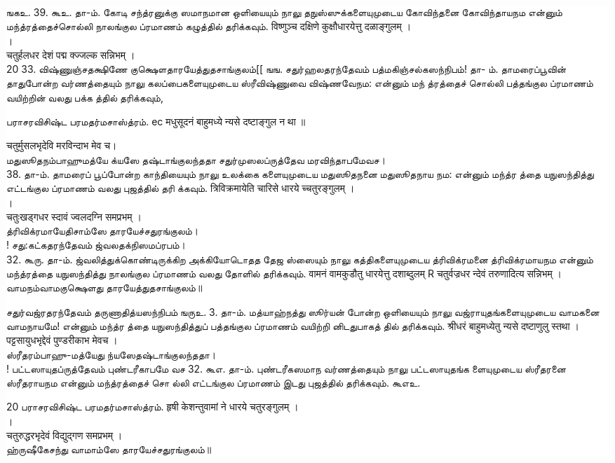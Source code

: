 ஙகஉ. 
39. 
கூஉ. 
தா-ம். கோடி சந்த்ரனுக்கு ஸமாநமான ஒளியையும் நாலு தநுஸ்ஸுக்களையுமுடைய கோவிந்தனை கோவிந்தாயநம என்னும் மந்த்ரத்தைச்சொல்லி நாலங்குல ப்ரமாணம் கழுத்தில் தரிக்கவும். 
विष्णुञ्च दक्षिणे कुक्षौधारयेत्तु दळाङ्गुलम् ।  
।  
चतुर्हलधर देशं पद्म क्ज्जल्क सन्निभम् ।  
20 
33. 
விஷ்ணுஞ்சதக்ஷிணே குக்ஷெளதாரயேத்துதசாங்குலம்[[ ஙங. சதுர்ஹலதரந்தேவம் பத்மகிஞ்சல்கஸந்நிபம்! 
தா- ம். தாமரைப்பூவின் தாதுபோன்ற வர்ணத்தையும் நாலு கலப்பைகளையுமுடைய ஸ்ரீவிஷ்ணுவை விஷ்ணவேநம: என்னும் மந் த்ரத்தைச் சொல்லி பத்தங்குல ப்ரமாணம் வயிற்றின் வலது பக்க த்தில் தரிக்கவும், 

பராசரவிசிஷ்ட பரமதர்மசாஸ்த்ரம். 
ec 
मधुसूदनं बाहुमध्ये न्यसे दष्टाङ्गुल न था ॥

चतुर्मुसलभृदेवि मरविन्दाभ मेव च।  
மதுஸூதநம்பாஹுமத்யே க்யஸே தஷ்டாங்குலந்ததா சதுர்முஸலப்ருத்தேவ மரவிந்தாபமேவச।  
38. 
தா-ம். தாமரைப் பூப்போன்ற காந்தியையும் நாலு உலக்கை களையுமுடைய மதுஸூதநனை மதுஸூதநாய நம: என்னும் மந்த்ர த்தை யநுஸந்தித்து எட்டங்குல ப்ரமாணம் வலது புஜத்தில் தரி க்கவும். 
त्रिविक्रमायेति चारिसे धारये च्चतुरङ्गुलम् ।  
।  
चतुःखड्गधर स्दावं ज्वलदग्नि समप्रभम् ।  
த்ரிவிக்ரமாயேதிசாம்ஸே தாரயேச்சதுரங்குலம்।  
! சது:கட்கதரந்தேவம் ஜ்வலதக்நிஸமப்ரபம்।  
32. 
கூரு. 
தா-ம். ஜ்வலித்துக்கொண்டிருக்கிற அக்கியோடொதத தேஜ ஸ்ஸையும் நாலு கத்திகளையுமுடைய த்ரிவிக்ரமனை த்ரிவிக்ரமாயநம என்னும் மந்த்ரத்தை யநுஸந்தித்து நாலங்குல ப்ரமாணம் வலது தோளில் தரிக்கவும். 
वामनं वामकुडौतु धारयेत्तु दशाब्दुलम् R चतुर्वज्रधर न्देवं तरुणादित्य सन्निभम् ।  
வாமநம்வாமகுக்ஷெளது தாரயேத்துதசாங்குலம்॥

சதுர்வஜ்ரதரந்தேவம் தருணாதித்யஸந்நிபம் 
ஙருஉ. 
3. 
தா-ம். மத்யாஹ்நத்து ஸூர்யன் போன்ற ஒளியையும் நாலு வஜ்ராயுதங்களையுமுடைய வாமகனை வாமநாயமே! என்னும் மந்த்ர த்தை யநுஸந்தித்துப் பத்தங்குல ப்ரமாணம் வயிற்றி னிடதுபாகத் தில் தரிக்கவும். 
श्रीधरं बाहुमध्येतु न्यसे दष्टाणुलु स्तथा ।  
पट्टसायुधभृद्देवं पुण्डरीकाभ मेवच ।  
ஸ்ரீதரம்பாஹு-மத்யேது ந்யஸேதஷ்டாங்குலந்ததா।  
! பட்டஸாயுதப்ருத்தேவம் புண்டரீகாபமே வச 
32. 
கூஎ. 
தா-ம். புண்டரீகஸமாந வர்ணத்தையும் நாலு பட்டஸாயுதங்க ளையுமுடைய ஸ்ரீதரனை ஸ்ரீதராயநம என்னும் மந்த்ரத்தைச் சொ ல்லி எட்டங்குல ப்ரமாணம் இடது புஜத்தில் தரிக்கவும். கூஎஉ. 

20 
பராசரவிசிஷ்ட பரமதர்மசாஸ்த்ரம். 
हृषी केशन्तुवामां ने धारये चतुरङ्गुलम् ।  
।  
चतुरुद्धरभृदेवं विद्युद्गण समप्रभम् ।  
ஹ்ருஷீகேசந்து வாமாம்ஸே தாரயேச்சதுரங்குலம்॥
